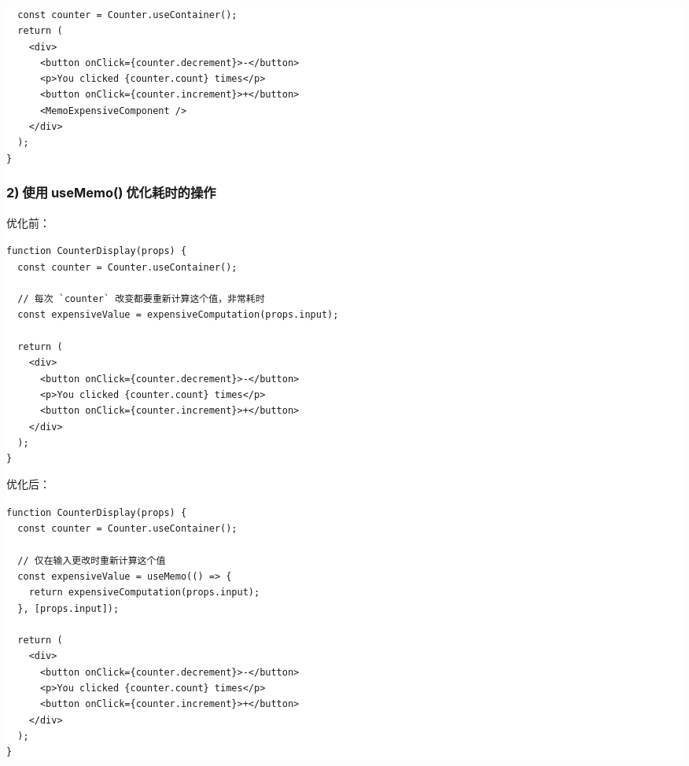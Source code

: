 ```tsx
  const counter = Counter.useContainer();
  return (
    <div>
      <button onClick={counter.decrement}>-</button>
      <p>You clicked {counter.count} times</p>
      <button onClick={counter.increment}>+</button>
      <MemoExpensiveComponent />
    </div>
  );
}
```

### 2) 使用 useMemo() 优化耗时的操作

优化前：

```tsx
function CounterDisplay(props) {
  const counter = Counter.useContainer();

  // 每次 `counter` 改变都要重新计算这个值，非常耗时
  const expensiveValue = expensiveComputation(props.input);

  return (
    <div>
      <button onClick={counter.decrement}>-</button>
      <p>You clicked {counter.count} times</p>
      <button onClick={counter.increment}>+</button>
    </div>
  );
}
```

优化后：

```tsx
function CounterDisplay(props) {
  const counter = Counter.useContainer();

  // 仅在输入更改时重新计算这个值
  const expensiveValue = useMemo(() => {
    return expensiveComputation(props.input);
  }, [props.input]);

  return (
    <div>
      <button onClick={counter.decrement}>-</button>
      <p>You clicked {counter.count} times</p>
      <button onClick={counter.increment}>+</button>
    </div>
  );
}
```
